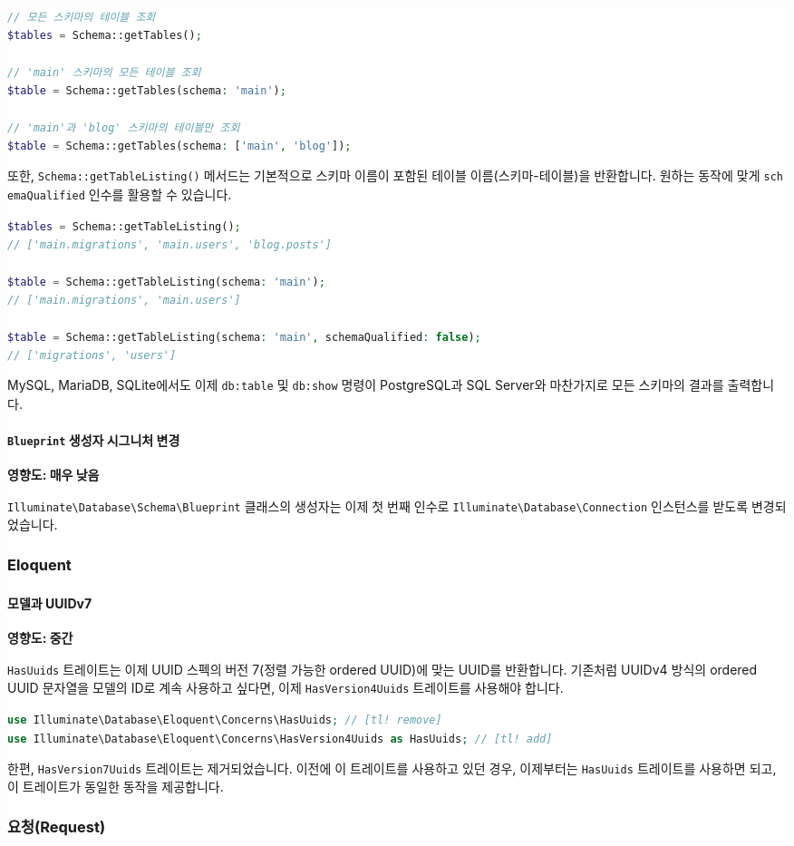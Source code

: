 ```php
// 모든 스키마의 테이블 조회
$tables = Schema::getTables();

// 'main' 스키마의 모든 테이블 조회
$table = Schema::getTables(schema: 'main');

// 'main'과 'blog' 스키마의 테이블만 조회
$table = Schema::getTables(schema: ['main', 'blog']);
```

또한, `Schema::getTableListing()` 메서드는 기본적으로 스키마 이름이 포함된 테이블 이름(스키마-테이블)을 반환합니다. 원하는 동작에 맞게 `schemaQualified` 인수를 활용할 수 있습니다.

```php
$tables = Schema::getTableListing();
// ['main.migrations', 'main.users', 'blog.posts']

$table = Schema::getTableListing(schema: 'main');
// ['main.migrations', 'main.users']

$table = Schema::getTableListing(schema: 'main', schemaQualified: false);
// ['migrations', 'users']
```

MySQL, MariaDB, SQLite에서도 이제 `db:table` 및 `db:show` 명령이 PostgreSQL과 SQL Server와 마찬가지로 모든 스키마의 결과를 출력합니다.

<a name="updated-blueprint-constructor-signature"></a>
#### `Blueprint` 생성자 시그니처 변경

**영향도: 매우 낮음**

`Illuminate\Database\Schema\Blueprint` 클래스의 생성자는 이제 첫 번째 인수로 `Illuminate\Database\Connection` 인스턴스를 받도록 변경되었습니다.

<a name="eloquent"></a>
### Eloquent

<a name="models-and-uuidv7"></a>
#### 모델과 UUIDv7

**영향도: 중간**

`HasUuids` 트레이트는 이제 UUID 스펙의 버전 7(정렬 가능한 ordered UUID)에 맞는 UUID를 반환합니다. 기존처럼 UUIDv4 방식의 ordered UUID 문자열을 모델의 ID로 계속 사용하고 싶다면, 이제 `HasVersion4Uuids` 트레이트를 사용해야 합니다.

```php
use Illuminate\Database\Eloquent\Concerns\HasUuids; // [tl! remove]
use Illuminate\Database\Eloquent\Concerns\HasVersion4Uuids as HasUuids; // [tl! add]
```

한편, `HasVersion7Uuids` 트레이트는 제거되었습니다. 이전에 이 트레이트를 사용하고 있던 경우, 이제부터는 `HasUuids` 트레이트를 사용하면 되고, 이 트레이트가 동일한 동작을 제공합니다.

<a name="requests"></a>
### 요청(Request)

